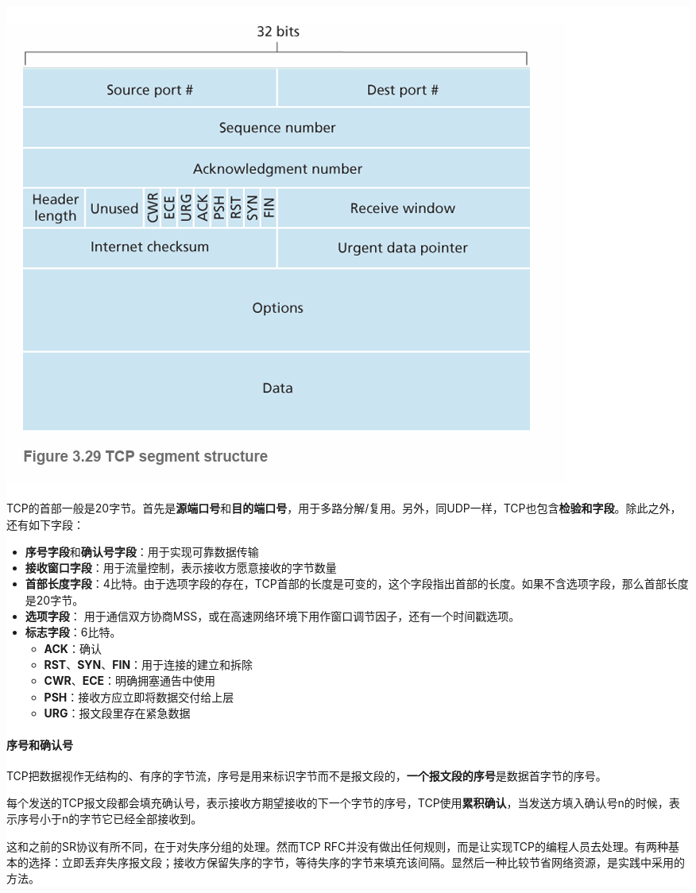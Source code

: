 ![TCP报文段](image/TCP报文段.png)

TCP的首部一般是20字节。首先是**源端口号**和**目的端口号**，用于多路分解/复用。另外，同UDP一样，TCP也包含**检验和字段**。除此之外，还有如下字段：
- **序号字段**和**确认号字段**：用于实现可靠数据传输
- **接收窗口字段**：用于流量控制，表示接收方愿意接收的字节数量
- **首部长度字段**：4比特。由于选项字段的存在，TCP首部的长度是可变的，这个字段指出首部的长度。如果不含选项字段，那么首部长度是20字节。
- **选项字段**： 用于通信双方协商MSS，或在高速网络环境下用作窗口调节因子，还有一个时间戳选项。
- **标志字段**：6比特。
    - **ACK**：确认
    - **RST**、**SYN**、**FIN**：用于连接的建立和拆除
    - **CWR**、**ECE**：明确拥塞通告中使用
    - **PSH**：接收方应立即将数据交付给上层
    - **URG**：报文段里存在紧急数据

#### 序号和确认号
TCP把数据视作无结构的、有序的字节流，序号是用来标识字节而不是报文段的，**一个报文段的序号**是数据首字节的序号。

每个发送的TCP报文段都会填充确认号，表示接收方期望接收的下一个字节的序号，TCP使用**累积确认**，当发送方填入确认号n的时候，表示序号小于n的字节它已经全部接收到。

这和之前的SR协议有所不同，在于对失序分组的处理。然而TCP RFC并没有做出任何规则，而是让实现TCP的编程人员去处理。有两种基本的选择：立即丢弃失序报文段；接收方保留失序的字节，等待失序的字节来填充该间隔。显然后一种比较节省网络资源，是实践中采用的方法。
